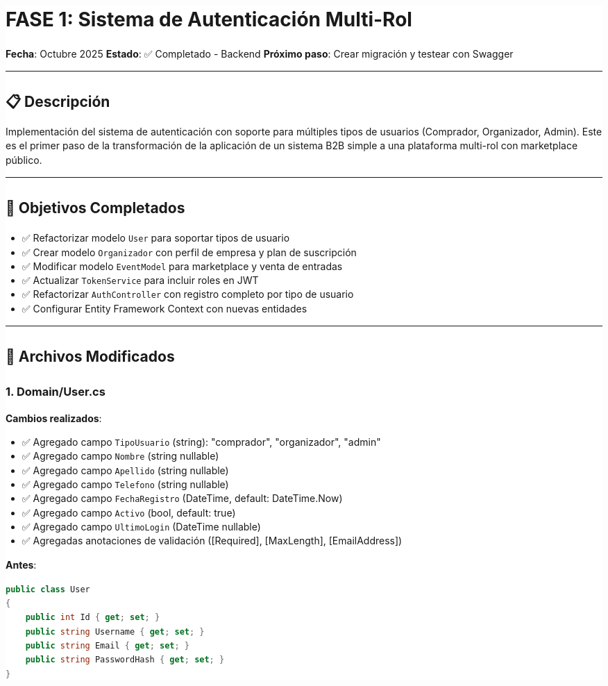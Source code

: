 # FASE 1: Sistema de Autenticación Multi-Rol

**Fecha**: Octubre 2025
**Estado**: ✅ Completado - Backend
**Próximo paso**: Crear migración y testear con Swagger

---

## 📋 Descripción

Implementación del sistema de autenticación con soporte para múltiples tipos de usuarios (Comprador, Organizador, Admin). Este es el primer paso de la transformación de la aplicación de un sistema B2B simple a una plataforma multi-rol con marketplace público.

---

## 🎯 Objetivos Completados

- ✅ Refactorizar modelo `User` para soportar tipos de usuario
- ✅ Crear modelo `Organizador` con perfil de empresa y plan de suscripción
- ✅ Modificar modelo `EventModel` para marketplace y venta de entradas
- ✅ Actualizar `TokenService` para incluir roles en JWT
- ✅ Refactorizar `AuthController` con registro completo por tipo de usuario
- ✅ Configurar Entity Framework Context con nuevas entidades

---

## 📁 Archivos Modificados

### 1. **Domain/User.cs**
**Cambios realizados**:
- ✅ Agregado campo `TipoUsuario` (string): "comprador", "organizador", "admin"
- ✅ Agregado campo `Nombre` (string nullable)
- ✅ Agregado campo `Apellido` (string nullable)
- ✅ Agregado campo `Telefono` (string nullable)
- ✅ Agregado campo `FechaRegistro` (DateTime, default: DateTime.Now)
- ✅ Agregado campo `Activo` (bool, default: true)
- ✅ Agregado campo `UltimoLogin` (DateTime nullable)
- ✅ Agregadas anotaciones de validación ([Required], [MaxLength], [EmailAddress])

**Antes**:
```csharp
public class User
{
    public int Id { get; set; }
    public string Username { get; set; }
    public string Email { get; set; }
    public string PasswordHash { get; set; }
}
```

